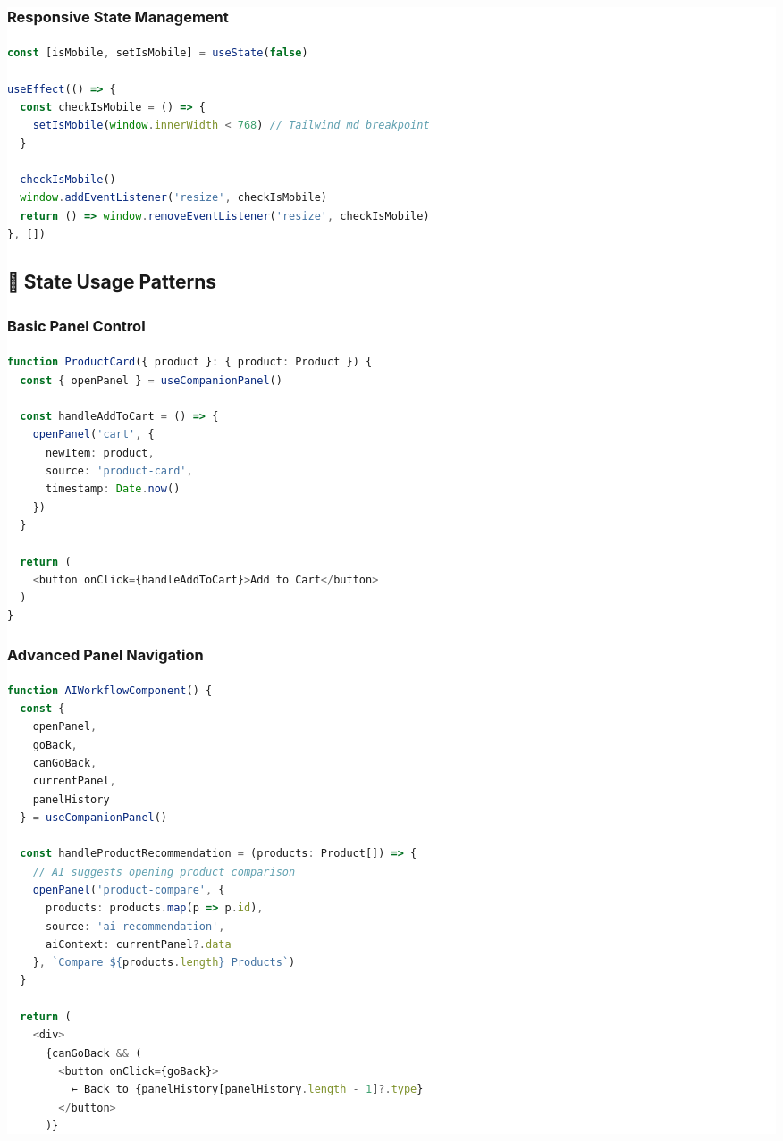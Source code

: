 ### Responsive State Management
```typescript
const [isMobile, setIsMobile] = useState(false)

useEffect(() => {
  const checkIsMobile = () => {
    setIsMobile(window.innerWidth < 768) // Tailwind md breakpoint
  }

  checkIsMobile()
  window.addEventListener('resize', checkIsMobile)
  return () => window.removeEventListener('resize', checkIsMobile)
}, [])
```

## 🎯 State Usage Patterns

### Basic Panel Control
```typescript
function ProductCard({ product }: { product: Product }) {
  const { openPanel } = useCompanionPanel()
  
  const handleAddToCart = () => {
    openPanel('cart', {
      newItem: product,
      source: 'product-card',
      timestamp: Date.now()
    })
  }
  
  return (
    <button onClick={handleAddToCart}>Add to Cart</button>
  )
}
```

### Advanced Panel Navigation
```typescript
function AIWorkflowComponent() {
  const { 
    openPanel, 
    goBack, 
    canGoBack, 
    currentPanel,
    panelHistory 
  } = useCompanionPanel()
  
  const handleProductRecommendation = (products: Product[]) => {
    // AI suggests opening product comparison
    openPanel('product-compare', {
      products: products.map(p => p.id),
      source: 'ai-recommendation',
      aiContext: currentPanel?.data
    }, `Compare ${products.length} Products`)
  }
  
  return (
    <div>
      {canGoBack && (
        <button onClick={goBack}>
          ← Back to {panelHistory[panelHistory.length - 1]?.type}
        </button>
      )}
```
